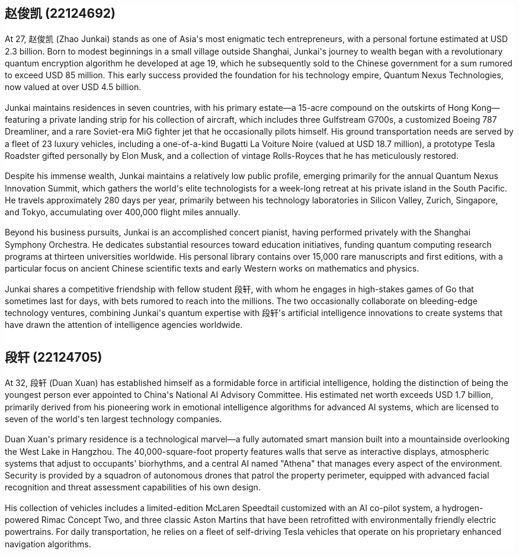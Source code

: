## 赵俊凯 (22124692)

At 27, 赵俊凯 (Zhao Junkai) stands as one of Asia's most enigmatic tech entrepreneurs, with a personal fortune estimated at USD 2.3 billion. Born to modest beginnings in a small village outside Shanghai, Junkai's journey to wealth began with a revolutionary quantum encryption algorithm he developed at age 19, which he subsequently sold to the Chinese government for a sum rumored to exceed USD 85 million. This early success provided the foundation for his technology empire, Quantum Nexus Technologies, now valued at over USD 4.5 billion.

Junkai maintains residences in seven countries, with his primary estate—a 15-acre compound on the outskirts of Hong Kong—featuring a private landing strip for his collection of aircraft, which includes three Gulfstream G700s, a customized Boeing 787 Dreamliner, and a rare Soviet-era MiG fighter jet that he occasionally pilots himself. His ground transportation needs are served by a fleet of 23 luxury vehicles, including a one-of-a-kind Bugatti La Voiture Noire (valued at USD 18.7 million), a prototype Tesla Roadster gifted personally by Elon Musk, and a collection of vintage Rolls-Royces that he has meticulously restored.

Despite his immense wealth, Junkai maintains a relatively low public profile, emerging primarily for the annual Quantum Nexus Innovation Summit, which gathers the world's elite technologists for a week-long retreat at his private island in the South Pacific. He travels approximately 280 days per year, primarily between his technology laboratories in Silicon Valley, Zurich, Singapore, and Tokyo, accumulating over 400,000 flight miles annually.

Beyond his business pursuits, Junkai is an accomplished concert pianist, having performed privately with the Shanghai Symphony Orchestra. He dedicates substantial resources toward education initiatives, funding quantum computing research programs at thirteen universities worldwide. His personal library contains over 15,000 rare manuscripts and first editions, with a particular focus on ancient Chinese scientific texts and early Western works on mathematics and physics.

Junkai shares a competitive friendship with fellow student 段轩, with whom he engages in high-stakes games of Go that sometimes last for days, with bets rumored to reach into the millions. The two occasionally collaborate on bleeding-edge technology ventures, combining Junkai's quantum expertise with 段轩's artificial intelligence innovations to create systems that have drawn the attention of intelligence agencies worldwide.

## 段轩 (22124705)

At 32, 段轩 (Duan Xuan) has established himself as a formidable force in artificial intelligence, holding the distinction of being the youngest person ever appointed to China's National AI Advisory Committee. His estimated net worth exceeds USD 1.7 billion, primarily derived from his pioneering work in emotional intelligence algorithms for advanced AI systems, which are licensed to seven of the world's ten largest technology companies.

Duan Xuan's primary residence is a technological marvel—a fully automated smart mansion built into a mountainside overlooking the West Lake in Hangzhou. The 40,000-square-foot property features walls that serve as interactive displays, atmospheric systems that adjust to occupants' biorhythms, and a central AI named "Athena" that manages every aspect of the environment. Security is provided by a squadron of autonomous drones that patrol the property perimeter, equipped with advanced facial recognition and threat assessment capabilities of his own design.

His collection of vehicles includes a limited-edition McLaren Speedtail customized with an AI co-pilot system, a hydrogen-powered Rimac Concept Two, and three classic Aston Martins that have been retrofitted with environmentally friendly electric powertrains. For daily transportation, he relies on a fleet of self-driving Tesla vehicles that operate on his proprietary enhanced navigation algorithms.
